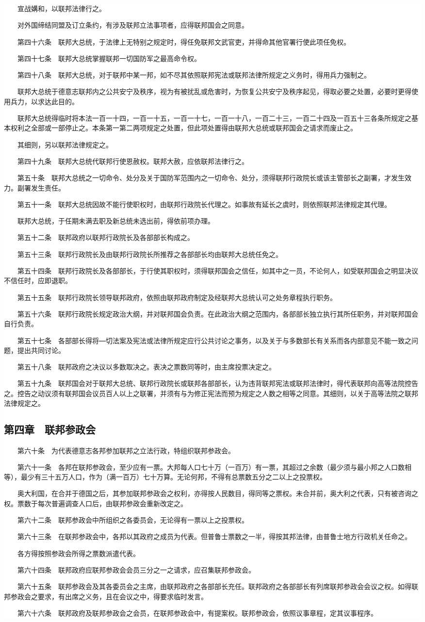 　　宣战媾和，以联邦法律行之。

　　对外国缔结同盟及订立条约，有涉及联邦立法事项者，应得联邦国会之同意。

　　第四十六条　联邦大总统，于法律上无特别之规定时，得任免联邦文武官吏，并得命其他官署行使此项任免权。

　　第四十七条　联邦大总统掌握联邦一切国防军之最高命令权。

　　第四十八条　联邦大总统，对于联邦中某一邦，如不尽其依照联邦宪法或联邦法律所规定之义务时，得用兵力强制之。

　　联邦大总统于德意志联邦内之公共安宁及秩序，视为有被扰乱或危害时，为恢复公共安宁及秩序起见，得取必要之处置，必要时更得使用兵力，以求达此目的。

　　联邦大总统得临时将本法一百一十四，一百一十五，一百一十七，一百一十八，一百二十三，一百二十四及一百五十三各条所规定之基本权利之全部或一部停止之。本条第一第二两项规定之处置，但此项处置得由联邦大总统或联邦国会之请求而废止之。

　　其细则，另以联邦法律规定之。

　　第四十九条　联邦大总统代联邦行使恩赦权。联邦大赦，应依联邦法律行之。

　　第五十条　联邦大总统之一切命令、处分及关于国防军范围内之一切命令、处分，须得联邦行政院长或该主管部长之副署，才发生效力。副署发生责任。

　　第五十一条　联邦大总统因故不能行使职权时，由联邦行政院长代理之。如事故有延长之虞时，则依照联邦法律规定其代理。

　　联邦大总统，于任期未满去职及新总统未选出前，得依前项办理。

　　第五十二条　联邦政府以联邦行政院长及各部部长构成之。

　　第五十三条　联邦行政院长及由联邦行政院长所推荐之各部部长均由联邦大总统任免之。

　　第五十四条　联邦行政院长及各部部长，于行使其职权时，须得联邦国会之信任，如其中之一员，不论何人，如受联邦国会之明显决议不信任时，应即退职。

　　第五十五条　联邦行政院长领导联邦政府，依照由联邦政府制定及经联邦大总统认可之处务章程执行职务。

　　第五十六条　联邦行政院长规定政治大纲，并对联邦国会负责。在此政治大纲之范围内，各部部长独立执行其所任职务，并对联邦国会自行负责。

　　第五十七条　各部部长得将—切法案及宪法或法律所规定应行公共讨论之事务，以及关于与多数部长有关系而各内部意见不能一致之问题，提出共同讨论。

　　第五十八条　联邦政府之决议以多数取决之。表决之票数同等时，由主席投票决定之。

　　第五十九条　联邦国会对于联邦大总统、联邦行政院长或联邦各部部长，认为违背联邦宪法或联邦法律时，得代表联邦向高等法院控告之。控告之动议须有联邦国会议员百人以上之联署，并须有与为修正宪法而预为规定之人数之相等之同意。其细则，以关于高等法院之联邦法律规定之。

## 第四章　联邦参政会

　　第六十条　为代表德意志各邦参加联邦之立法行政，特组织联邦参政会。

　　第六十一条　各邦在联邦参政会，至少应有一票。大邦每人口七十万（一百万）有一票，其超过之余数（最少须与最小邦之人口数相等），最少有三十五万人口，作为（满一百万）七十万算。无论何邦，不得有总票数五分之二以上之投票权。

　　奥大利国，在合并于德国之后，其参加联邦参政会之权利，亦得按人民数目，得同等之票权。未合并前，奥大利之代表，只有被咨询之权。票数于每次普遍调查人口后，由联邦参政会重新改定之。

　　第六十二条　联邦参政会中所组织之各委员会，无论得有一票以上之投票权。

　　第六十三条　在联邦参政会中，各邦以其政府之成员为代表。但普鲁士票数之一半，得按其邦法律，由普鲁士地方行政机关任命之。

　　各方得按照参政会所得之票数派遣代表。

　　第六十四条　联邦政府应联邦参政会会员三分之一之请求，应召集联邦参政会。

　　第六十五条　联邦参政会及其各委员会之主席，由联邦政府之各部部长充任。联邦政府之各部部长有列席联邦参政会会议之权。如得联邦参政会之要求，有出席之义务，且在会议之中，得要求临时发言。

　　第六十六条　联邦政府及联邦参政会之会员，在联邦参政会中，有提案权。联邦参政会，依照议事章程，定其议事程序。
